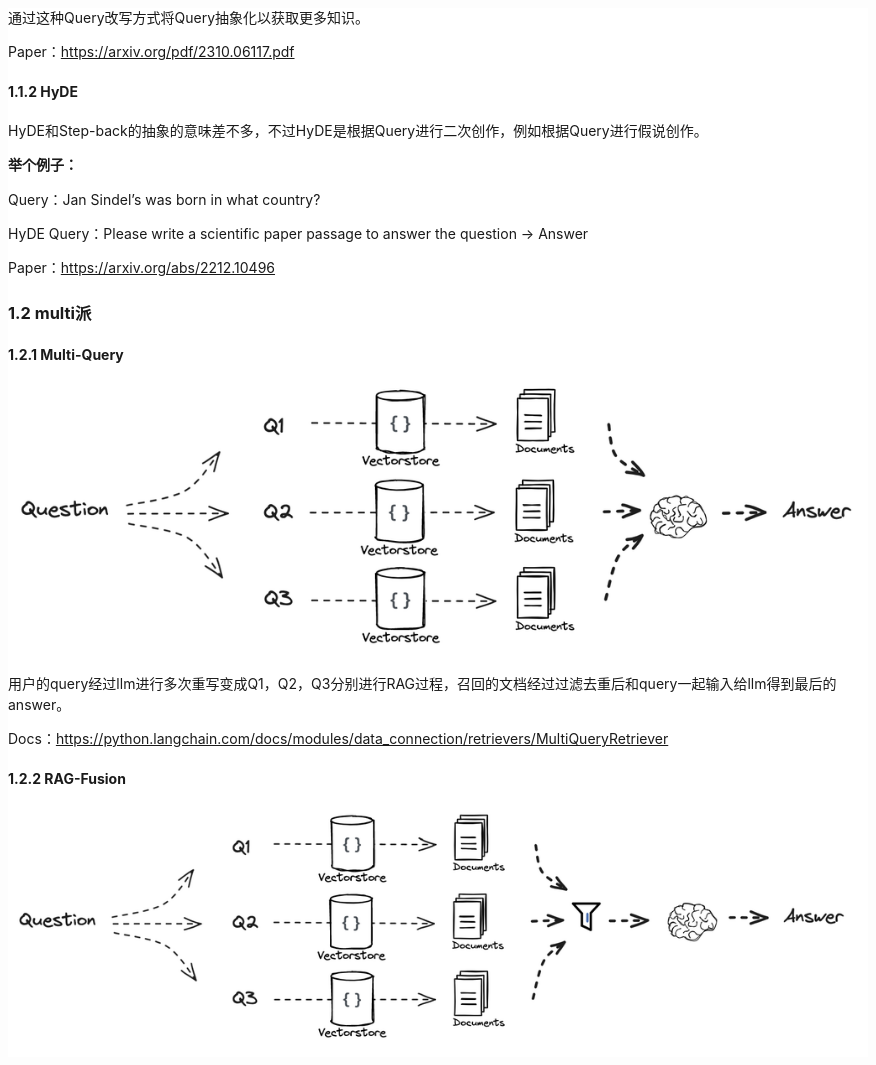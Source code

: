 通过这种Query改写方式将Query抽象化以获取更多知识。

Paper：https://arxiv.org/pdf/2310.06117.pdf

#### 1.1.2 HyDE

HyDE和Step-back的抽象的意味差不多，不过HyDE是根据Query进行二次创作，例如根据Query进行假说创作。

**举个例子：**

Query：Jan Sindel’s was born in what country?

HyDE Query：Please write a scientific paper passage to answer the question -> Answer

Paper：https://arxiv.org/abs/2212.10496

### 1.2 multi派

#### 1.2.1 Multi-Query

![](../src/images/rag/multi-query.png)

用户的query经过llm进行多次重写变成Q1，Q2，Q3分别进行RAG过程，召回的文档经过过滤去重后和query一起输入给llm得到最后的answer。

Docs：https://python.langchain.com/docs/modules/data_connection/retrievers/MultiQueryRetriever

#### 1.2.2 RAG-Fusion

![](../src/images/rag/rag-fusion.png)
